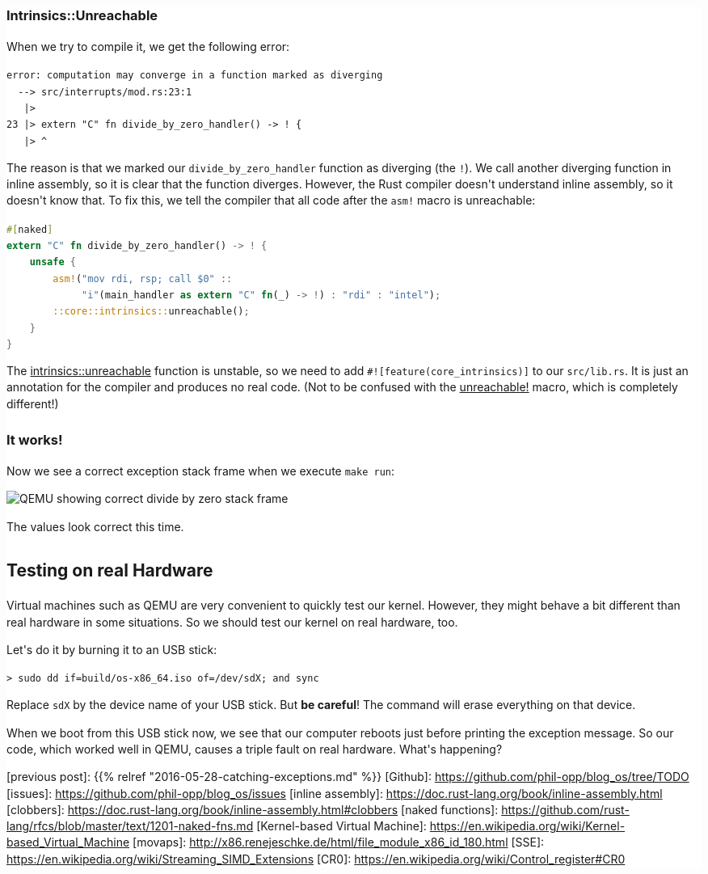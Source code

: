### Intrinsics::Unreachable
When we try to compile it, we get the following error:

```
error: computation may converge in a function marked as diverging
  --> src/interrupts/mod.rs:23:1
   |>
23 |> extern "C" fn divide_by_zero_handler() -> ! {
   |> ^
```
The reason is that we marked our `divide_by_zero_handler` function as diverging (the `!`). We call another diverging function in inline assembly, so it is clear that the function diverges. However, the Rust compiler doesn't understand inline assembly, so it doesn't know that. To fix this, we tell the compiler that all code after the `asm!` macro is unreachable:

```rust
#[naked]
extern "C" fn divide_by_zero_handler() -> ! {
    unsafe {
        asm!("mov rdi, rsp; call $0" ::
             "i"(main_handler as extern "C" fn(_) -> !) : "rdi" : "intel");
        ::core::intrinsics::unreachable();
    }
}
```
The [intrinsics::unreachable] function is unstable, so we need to add `#![feature(core_intrinsics)]` to our `src/lib.rs`. It is just an annotation for the compiler and produces no real code. (Not to be confused with the [unreachable!] macro, which is completely different!)

[intrinsics::unreachable]: https://doc.rust-lang.org/nightly/core/intrinsics/fn.unreachable.html
[unreachable!]: https://doc.rust-lang.org/nightly/core/macro.unreachable!.html

### It works!
Now we see a correct exception stack frame when we execute `make run`:

![QEMU showing correct divide by zero stack frame](images/qemu-divide-by-zero-stack-frame.png)

The values look correct this time.

## Testing on real Hardware
Virtual machines such as QEMU are very convenient to quickly test our kernel. However, they might behave a bit different than real hardware in some situations. So we should test our kernel on real hardware, too.

Let's do it by burning it to an USB stick:

```
> sudo dd if=build/os-x86_64.iso of=/dev/sdX; and sync
```

Replace `sdX` by the device name of your USB stick. But **be careful**! The command will erase everything on that device.

When we boot from this USB stick now, we see that our computer reboots just before printing the exception message. So our code, which worked well in QEMU, causes a triple fault on real hardware. What's happening?


[previous post]: {{% relref "2016-05-28-catching-exceptions.md" %}}
[Github]: https://github.com/phil-opp/blog_os/tree/TODO
[issues]: https://github.com/phil-opp/blog_os/issues
[inline assembly]: https://doc.rust-lang.org/book/inline-assembly.html
[clobbers]: https://doc.rust-lang.org/book/inline-assembly.html#clobbers
[naked functions]: https://github.com/rust-lang/rfcs/blob/master/text/1201-naked-fns.md
[Kernel-based Virtual Machine]: https://en.wikipedia.org/wiki/Kernel-based_Virtual_Machine
[movaps]: http://x86.renejeschke.de/html/file_module_x86_id_180.html
[SSE]: https://en.wikipedia.org/wiki/Streaming_SIMD_Extensions
[CR0]: https://en.wikipedia.org/wiki/Control_register#CR0
[^fn-rsp-8]: By pushing the old base pointer, `rsp` is updated to `rsp-8`.
[calling convention]: https://en.wikipedia.org/wiki/X86_calling_conventions
[system v abi]: http://www.x86-64.org/documentation/abi.pdf